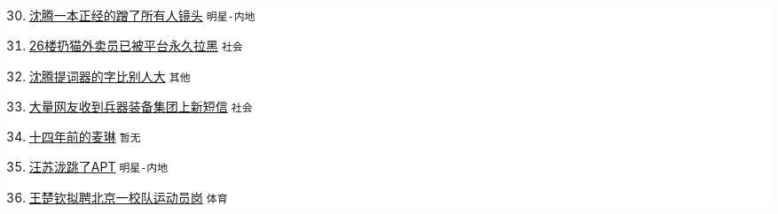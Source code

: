 30. [沈腾一本正经的蹭了所有人镜头](https://m.weibo.cn/search?containerid=100103type%3D1%26t%3D10%26q%3D%23%E6%B2%88%E8%85%BE%E4%B8%80%E6%9C%AC%E6%AD%A3%E7%BB%8F%E7%9A%84%E8%B9%AD%E4%BA%86%E6%89%80%E6%9C%89%E4%BA%BA%E9%95%9C%E5%A4%B4%23&stream_entry_id=31&isnewpage=1&extparam=seat%3D1%26stream_entry_id%3D31%26lcate%3D5001%26band_rank%3D28%26realpos%3D28%26pos%3D28%26filter_type%3Drealtimehot%26c_type%3D31%26q%3D%2523%25E6%25B2%2588%25E8%2585%25BE%25E4%25B8%2580%25E6%259C%25AC%25E6%25AD%25A3%25E7%25BB%258F%25E7%259A%2584%25E8%25B9%25AD%25E4%25BA%2586%25E6%2589%2580%25E6%259C%2589%25E4%25BA%25BA%25E9%2595%259C%25E5%25A4%25B4%2523%26dgr%3D0%26flag%3D1%26cate%3D5001%26display_time%3D1730093106%26pre_seqid%3D1730093106661021499516) `明星-内地` 

31. [26楼扔猫外卖员已被平台永久拉黑](https://m.weibo.cn/search?containerid=100103type%3D1%26t%3D10%26q%3D%2326%E6%A5%BC%E6%89%94%E7%8C%AB%E5%A4%96%E5%8D%96%E5%91%98%E5%B7%B2%E8%A2%AB%E5%B9%B3%E5%8F%B0%E6%B0%B8%E4%B9%85%E6%8B%89%E9%BB%91%23&stream_entry_id=31&isnewpage=1&extparam=seat%3D1%26stream_entry_id%3D31%26lcate%3D5001%26band_rank%3D29%26realpos%3D29%26pos%3D29%26filter_type%3Drealtimehot%26c_type%3D31%26q%3D%252326%25E6%25A5%25BC%25E6%2589%2594%25E7%258C%25AB%25E5%25A4%2596%25E5%258D%2596%25E5%2591%2598%25E5%25B7%25B2%25E8%25A2%25AB%25E5%25B9%25B3%25E5%258F%25B0%25E6%25B0%25B8%25E4%25B9%2585%25E6%258B%2589%25E9%25BB%2591%2523%26dgr%3D0%26flag%3D0%26cate%3D5001%26display_time%3D1730093106%26pre_seqid%3D1730093106661021499516) `社会` 

32. [沈腾提词器的字比别人大](https://m.weibo.cn/search?containerid=100103type%3D1%26t%3D10%26q%3D%23%E6%B2%88%E8%85%BE%E6%8F%90%E8%AF%8D%E5%99%A8%E7%9A%84%E5%AD%97%E6%AF%94%E5%88%AB%E4%BA%BA%E5%A4%A7%23&stream_entry_id=31&isnewpage=1&extparam=seat%3D1%26stream_entry_id%3D31%26lcate%3D5001%26band_rank%3D30%26realpos%3D30%26pos%3D30%26filter_type%3Drealtimehot%26c_type%3D31%26q%3D%2523%25E6%25B2%2588%25E8%2585%25BE%25E6%258F%2590%25E8%25AF%258D%25E5%2599%25A8%25E7%259A%2584%25E5%25AD%2597%25E6%25AF%2594%25E5%2588%25AB%25E4%25BA%25BA%25E5%25A4%25A7%2523%26dgr%3D0%26flag%3D0%26cate%3D5001%26display_time%3D1730093106%26pre_seqid%3D1730093106661021499516) `其他` 

33. [大量网友收到兵器装备集团上新短信](https://m.weibo.cn/search?containerid=100103type%3D1%26t%3D10%26q%3D%23%E5%A4%A7%E9%87%8F%E7%BD%91%E5%8F%8B%E6%94%B6%E5%88%B0%E5%85%B5%E5%99%A8%E8%A3%85%E5%A4%87%E9%9B%86%E5%9B%A2%E4%B8%8A%E6%96%B0%E7%9F%AD%E4%BF%A1%23&stream_entry_id=31&isnewpage=1&extparam=seat%3D1%26stream_entry_id%3D31%26lcate%3D5001%26band_rank%3D31%26realpos%3D31%26pos%3D31%26filter_type%3Drealtimehot%26c_type%3D31%26q%3D%2523%25E5%25A4%25A7%25E9%2587%258F%25E7%25BD%2591%25E5%258F%258B%25E6%2594%25B6%25E5%2588%25B0%25E5%2585%25B5%25E5%2599%25A8%25E8%25A3%2585%25E5%25A4%2587%25E9%259B%2586%25E5%259B%25A2%25E4%25B8%258A%25E6%2596%25B0%25E7%259F%25AD%25E4%25BF%25A1%2523%26dgr%3D0%26flag%3D0%26cate%3D5001%26display_time%3D1730093106%26pre_seqid%3D1730093106661021499516) `社会` 

34. [十四年前的麦琳](https://m.weibo.cn/search?containerid=100103type%3D1%26t%3D10%26q%3D%E5%8D%81%E5%9B%9B%E5%B9%B4%E5%89%8D%E7%9A%84%E9%BA%A6%E7%90%B3&stream_entry_id=31&isnewpage=1&extparam=seat%3D1%26stream_entry_id%3D31%26lcate%3D5001%26band_rank%3D32%26realpos%3D32%26pos%3D32%26filter_type%3Drealtimehot%26c_type%3D31%26q%3D%25E5%258D%2581%25E5%259B%259B%25E5%25B9%25B4%25E5%2589%258D%25E7%259A%2584%25E9%25BA%25A6%25E7%2590%25B3%26dgr%3D0%26flag%3D0%26cate%3D5001%26display_time%3D1730093106%26pre_seqid%3D1730093106661021499516) `暂无` 

35. [汪苏泷跳了APT](https://m.weibo.cn/search?containerid=100103type%3D1%26t%3D10%26q%3D%23%E6%B1%AA%E8%8B%8F%E6%B3%B7%E8%B7%B3%E4%BA%86APT%23&stream_entry_id=31&isnewpage=1&extparam=seat%3D1%26stream_entry_id%3D31%26lcate%3D5001%26band_rank%3D33%26realpos%3D33%26pos%3D33%26filter_type%3Drealtimehot%26c_type%3D31%26q%3D%2523%25E6%25B1%25AA%25E8%258B%258F%25E6%25B3%25B7%25E8%25B7%25B3%25E4%25BA%2586APT%2523%26dgr%3D0%26flag%3D1%26cate%3D5001%26display_time%3D1730093106%26pre_seqid%3D1730093106661021499516) `明星-内地` 

36. [王楚钦拟聘北京一校队运动员岗](https://m.weibo.cn/search?containerid=100103type%3D1%26t%3D10%26q%3D%23%E7%8E%8B%E6%A5%9A%E9%92%A6%E6%8B%9F%E8%81%98%E5%8C%97%E4%BA%AC%E4%B8%80%E6%A0%A1%E9%98%9F%E8%BF%90%E5%8A%A8%E5%91%98%E5%B2%97%23&stream_entry_id=31&isnewpage=1&extparam=seat%3D1%26stream_entry_id%3D31%26lcate%3D5001%26band_rank%3D34%26realpos%3D34%26pos%3D34%26filter_type%3Drealtimehot%26c_type%3D31%26q%3D%2523%25E7%258E%258B%25E6%25A5%259A%25E9%2592%25A6%25E6%258B%259F%25E8%2581%2598%25E5%258C%2597%25E4%25BA%25AC%25E4%25B8%2580%25E6%25A0%25A1%25E9%2598%259F%25E8%25BF%2590%25E5%258A%25A8%25E5%2591%2598%25E5%25B2%2597%2523%26dgr%3D0%26flag%3D1%26cate%3D5001%26display_time%3D1730093106%26pre_seqid%3D1730093106661021499516) `体育` 
